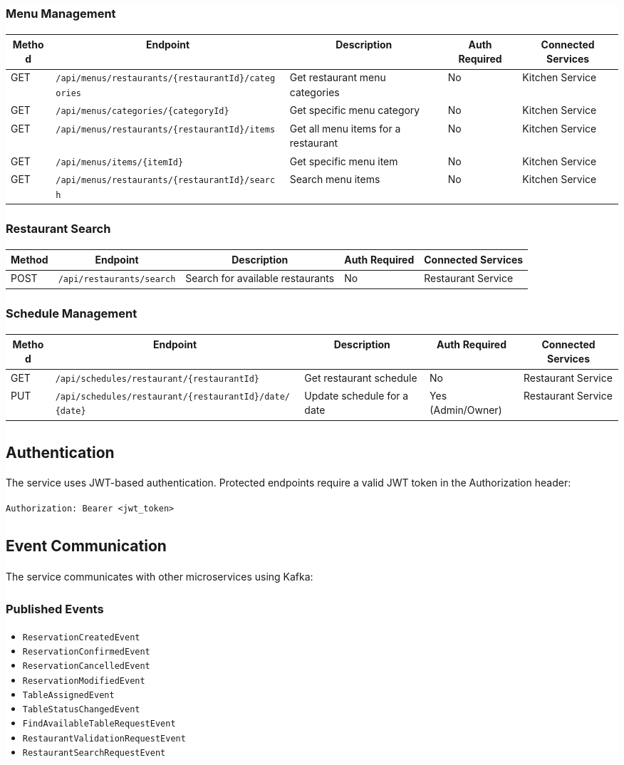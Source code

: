 ### Menu Management

| Method | Endpoint | Description | Auth Required | Connected Services |
|--------|----------|-------------|--------------|-------------------|
| GET | `/api/menus/restaurants/{restaurantId}/categories` | Get restaurant menu categories | No | Kitchen Service |
| GET | `/api/menus/categories/{categoryId}` | Get specific menu category | No | Kitchen Service |
| GET | `/api/menus/restaurants/{restaurantId}/items` | Get all menu items for a restaurant | No | Kitchen Service |
| GET | `/api/menus/items/{itemId}` | Get specific menu item | No | Kitchen Service |
| GET | `/api/menus/restaurants/{restaurantId}/search` | Search menu items | No | Kitchen Service |

### Restaurant Search

| Method | Endpoint | Description | Auth Required | Connected Services |
|--------|----------|-------------|--------------|-------------------|
| POST | `/api/restaurants/search` | Search for available restaurants | No | Restaurant Service |

### Schedule Management

| Method | Endpoint | Description | Auth Required | Connected Services |
|--------|----------|-------------|--------------|-------------------|
| GET | `/api/schedules/restaurant/{restaurantId}` | Get restaurant schedule | No | Restaurant Service |
| PUT | `/api/schedules/restaurant/{restaurantId}/date/{date}` | Update schedule for a date | Yes (Admin/Owner) | Restaurant Service |

## Authentication

The service uses JWT-based authentication. Protected endpoints require a valid JWT token in the Authorization header:

```
Authorization: Bearer <jwt_token>
```

## Event Communication

The service communicates with other microservices using Kafka:

### Published Events

- `ReservationCreatedEvent`
- `ReservationConfirmedEvent`
- `ReservationCancelledEvent`
- `ReservationModifiedEvent`
- `TableAssignedEvent`
- `TableStatusChangedEvent`
- `FindAvailableTableRequestEvent`
- `RestaurantValidationRequestEvent`
- `RestaurantSearchRequestEvent`
